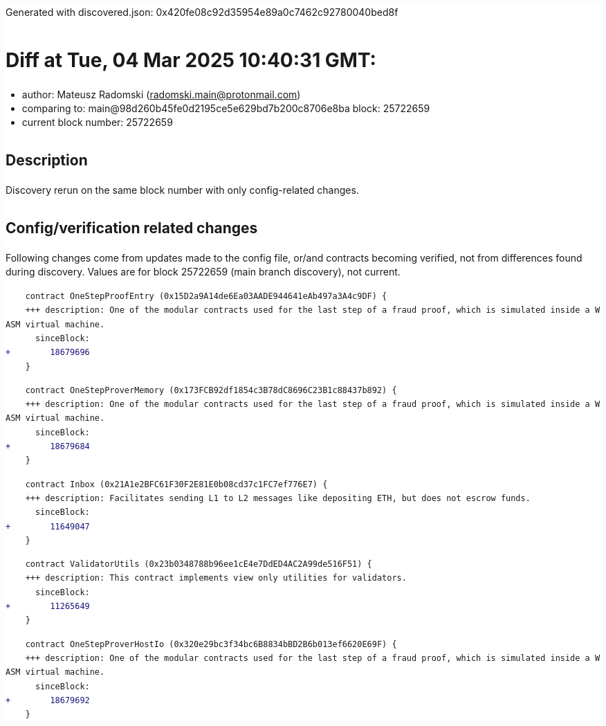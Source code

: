 Generated with discovered.json: 0x420fe08c92d35954e89a0c7462c92780040bed8f

# Diff at Tue, 04 Mar 2025 10:40:31 GMT:

- author: Mateusz Radomski (<radomski.main@protonmail.com>)
- comparing to: main@98d260b45fe0d2195ce5e629bd7b200c8706e8ba block: 25722659
- current block number: 25722659

## Description

Discovery rerun on the same block number with only config-related changes.

## Config/verification related changes

Following changes come from updates made to the config file,
or/and contracts becoming verified, not from differences found during
discovery. Values are for block 25722659 (main branch discovery), not current.

```diff
    contract OneStepProofEntry (0x15D2a9A14de6Ea03AADE944641eAb497a3A4c9DF) {
    +++ description: One of the modular contracts used for the last step of a fraud proof, which is simulated inside a WASM virtual machine.
      sinceBlock:
+        18679696
    }
```

```diff
    contract OneStepProverMemory (0x173FCB92df1854c3B78dC8696C23B1c88437b892) {
    +++ description: One of the modular contracts used for the last step of a fraud proof, which is simulated inside a WASM virtual machine.
      sinceBlock:
+        18679684
    }
```

```diff
    contract Inbox (0x21A1e2BFC61F30F2E81E0b08cd37c1FC7ef776E7) {
    +++ description: Facilitates sending L1 to L2 messages like depositing ETH, but does not escrow funds.
      sinceBlock:
+        11649047
    }
```

```diff
    contract ValidatorUtils (0x23b0348788b96ee1cE4e7DdED4AC2A99de516F51) {
    +++ description: This contract implements view only utilities for validators.
      sinceBlock:
+        11265649
    }
```

```diff
    contract OneStepProverHostIo (0x320e29bc3f34bc6B8834bBD2B6b013ef6620E69F) {
    +++ description: One of the modular contracts used for the last step of a fraud proof, which is simulated inside a WASM virtual machine.
      sinceBlock:
+        18679692
    }
```
